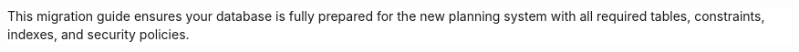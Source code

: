This migration guide ensures your database is fully prepared for the new planning system with all required tables, constraints, indexes, and security policies.
